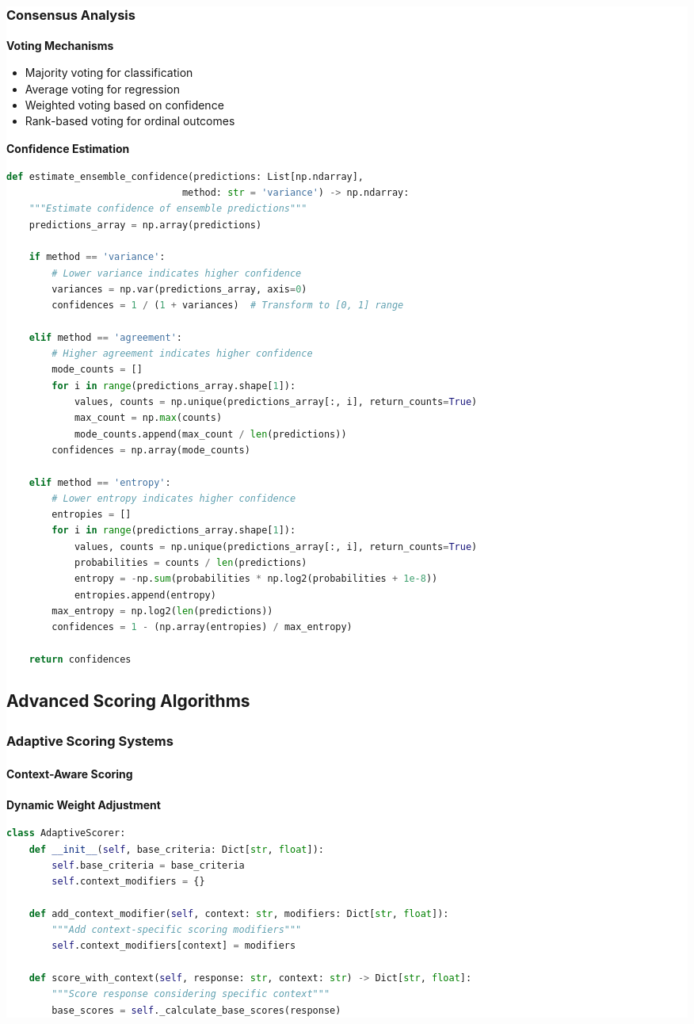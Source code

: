 ### Consensus Analysis

**Voting Mechanisms**
- Majority voting for classification
- Average voting for regression
- Weighted voting based on confidence
- Rank-based voting for ordinal outcomes

**Confidence Estimation**
```python
def estimate_ensemble_confidence(predictions: List[np.ndarray],
                               method: str = 'variance') -> np.ndarray:
    """Estimate confidence of ensemble predictions"""
    predictions_array = np.array(predictions)

    if method == 'variance':
        # Lower variance indicates higher confidence
        variances = np.var(predictions_array, axis=0)
        confidences = 1 / (1 + variances)  # Transform to [0, 1] range

    elif method == 'agreement':
        # Higher agreement indicates higher confidence
        mode_counts = []
        for i in range(predictions_array.shape[1]):
            values, counts = np.unique(predictions_array[:, i], return_counts=True)
            max_count = np.max(counts)
            mode_counts.append(max_count / len(predictions))
        confidences = np.array(mode_counts)

    elif method == 'entropy':
        # Lower entropy indicates higher confidence
        entropies = []
        for i in range(predictions_array.shape[1]):
            values, counts = np.unique(predictions_array[:, i], return_counts=True)
            probabilities = counts / len(predictions)
            entropy = -np.sum(probabilities * np.log2(probabilities + 1e-8))
            entropies.append(entropy)
        max_entropy = np.log2(len(predictions))
        confidences = 1 - (np.array(entropies) / max_entropy)

    return confidences
```

## Advanced Scoring Algorithms

### Adaptive Scoring Systems

#### Context-Aware Scoring

**Dynamic Weight Adjustment**
```python
class AdaptiveScorer:
    def __init__(self, base_criteria: Dict[str, float]):
        self.base_criteria = base_criteria
        self.context_modifiers = {}

    def add_context_modifier(self, context: str, modifiers: Dict[str, float]):
        """Add context-specific scoring modifiers"""
        self.context_modifiers[context] = modifiers

    def score_with_context(self, response: str, context: str) -> Dict[str, float]:
        """Score response considering specific context"""
        base_scores = self._calculate_base_scores(response)

```